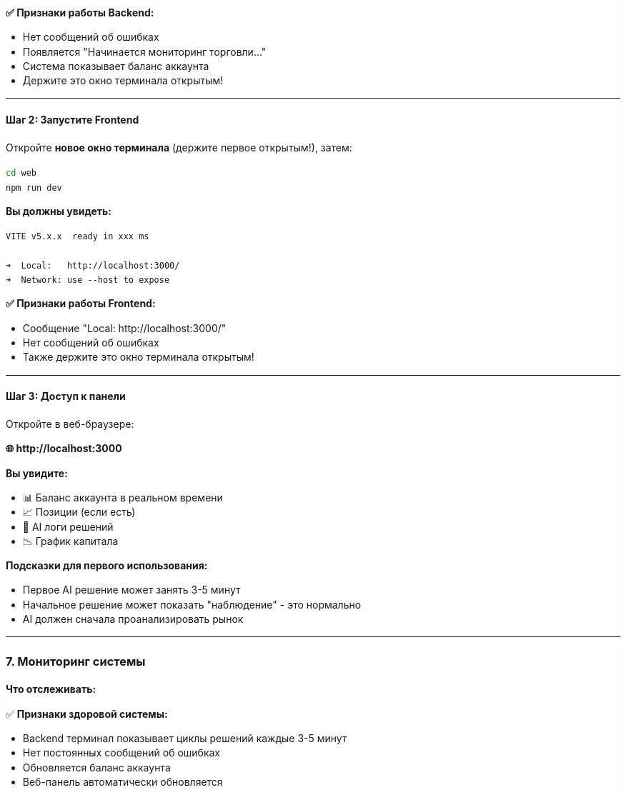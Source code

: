 **✅ Признаки работы Backend:**
- Нет сообщений об ошибках
- Появляется "Начинается мониторинг торговли..."
- Система показывает баланс аккаунта
- Держите это окно терминала открытым!

---

#### **Шаг 2: Запустите Frontend**

Откройте **новое окно терминала** (держите первое открытым!), затем:

```bash
cd web
npm run dev
```

**Вы должны увидеть:**

```
VITE v5.x.x  ready in xxx ms

➜  Local:   http://localhost:3000/
➜  Network: use --host to expose
```

**✅ Признаки работы Frontend:**
- Сообщение "Local: http://localhost:3000/"
- Нет сообщений об ошибках
- Также держите это окно терминала открытым!

---

#### **Шаг 3: Доступ к панели**

Откройте в веб-браузере:

**🌐 http://localhost:3000**

**Вы увидите:**
- 📊 Баланс аккаунта в реальном времени
- 📈 Позиции (если есть)
- 🤖 AI логи решений
- 📉 График капитала

**Подсказки для первого использования:**
- Первое AI решение может занять 3-5 минут
- Начальное решение может показать "наблюдение" - это нормально
- AI должен сначала проанализировать рынок

---

### 7. Мониторинг системы

**Что отслеживать:**

✅ **Признаки здоровой системы:**
- Backend терминал показывает циклы решений каждые 3-5 минут
- Нет постоянных сообщений об ошибках
- Обновляется баланс аккаунта
- Веб-панель автоматически обновляется

